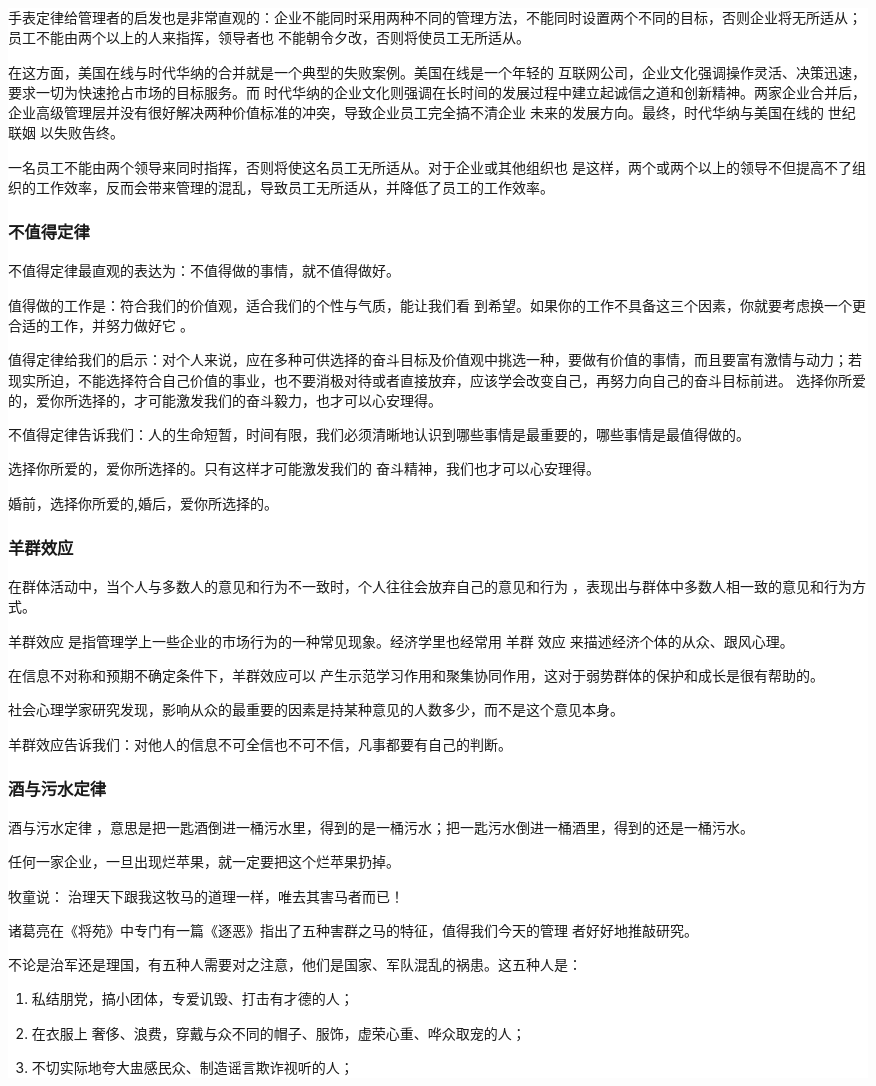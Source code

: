 

手表定律给管理者的启发也是非常直观的：企业不能同时采用两种不同的管理方法，不能同时设置两个不同的目标，否则企业将无所适从；员工不能由两个以上的人来指挥，领导者也 不能朝令夕改，否则将使员工无所适从。

​		在这方面，美国在线与时代华纳的合并就是一个典型的失败案例。美国在线是一个年轻的 互联网公司，企业文化强调操作灵活、决策迅速，要求一切为快速抢占市场的目标服务。而 时代华纳的企业文化则强调在长时间的发展过程中建立起诚信之道和创新精神。两家企业合并后，企业高级管理层并没有很好解决两种价值标准的冲突，导致企业员工完全搞不清企业 未来的发展方向。最终，时代华纳与美国在线的 世纪联姻 以失败告终。

​		一名员工不能由两个领导来同时指挥，否则将使这名员工无所适从。对于企业或其他组织也 是这样，两个或两个以上的领导不但提高不了组织的工作效率，反而会带来管理的混乱，导致员工无所适从，并降低了员工的工作效率。



### 不值得定律

不值得定律最直观的表达为：不值得做的事情，就不值得做好。

值得做的工作是：符合我们的价值观，适合我们的个性与气质，能让我们看 到希望。如果你的工作不具备这三个因素，你就要考虑换一个更合适的工作，并努力做好它 。

值得定律给我们的启示：对个人来说，应在多种可供选择的奋斗目标及价值观中挑选一种，要做有价值的事情，而且要富有激情与动力；若现实所迫，不能选择符合自己价值的事业，也不要消极对待或者直接放弃，应该学会改变自己，再努力向自己的奋斗目标前进。 选择你所爱的，爱你所选择的，才可能激发我们的奋斗毅力，也才可以心安理得。



不值得定律告诉我们：人的生命短暂，时间有限，我们必须清晰地认识到哪些事情是最重要的，哪些事情是最值得做的。



选择你所爱的，爱你所选择的。只有这样才可能激发我们的 奋斗精神，我们也才可以心安理得。

婚前，选择你所爱的,婚后，爱你所选择的。



### 羊群效应

在群体活动中，当个人与多数人的意见和行为不一致时，个人往往会放弃自己的意见和行为 ，表现出与群体中多数人相一致的意见和行为方式。

羊群效应 是指管理学上一些企业的市场行为的一种常见现象。经济学里也经常用 羊群 效应 来描述经济个体的从众、跟风心理。



在信息不对称和预期不确定条件下，羊群效应可以 产生示范学习作用和聚集协同作用，这对于弱势群体的保护和成长是很有帮助的。

社会心理学家研究发现，影响从众的最重要的因素是持某种意见的人数多少，而不是这个意见本身。

羊群效应告诉我们：对他人的信息不可全信也不可不信，凡事都要有自己的判断。



### 酒与污水定律

酒与污水定律 ，意思是把一匙酒倒进一桶污水里，得到的是一桶污水；把一匙污水倒进一桶酒里，得到的还是一桶污水。

任何一家企业，一旦出现烂苹果，就一定要把这个烂苹果扔掉。

牧童说： 治理天下跟我这牧马的道理一样，唯去其害马者而已！

诸葛亮在《将苑》中专门有一篇《逐恶》指出了五种害群之马的特征，值得我们今天的管理 者好好地推敲研究。

不论是治军还是理国，有五种人需要对之注意，他们是国家、军队混乱的祸患。这五种人是：

1. 私结朋党，搞小团体，专爱讥毁、打击有才德的人；

2. 在衣服上 奢侈、浪费，穿戴与众不同的帽子、服饰，虚荣心重、哗众取宠的人；

3. 不切实际地夸大盅感民众、制造谣言欺诈视听的人；
